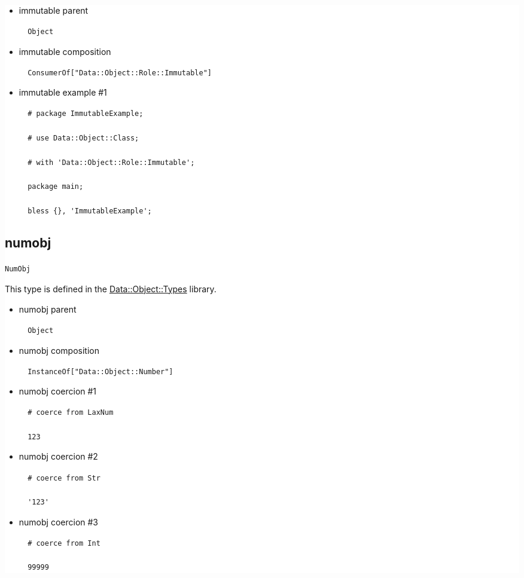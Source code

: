 - immutable parent

        Object

- immutable composition

        ConsumerOf["Data::Object::Role::Immutable"]

- immutable example #1

        # package ImmutableExample;

        # use Data::Object::Class;

        # with 'Data::Object::Role::Immutable';

        package main;

        bless {}, 'ImmutableExample';

## numobj

    NumObj

This type is defined in the [Data::Object::Types](https://metacpan.org/pod/Data::Object::Types) library.

- numobj parent

        Object

- numobj composition

        InstanceOf["Data::Object::Number"]

- numobj coercion #1

        # coerce from LaxNum

        123

- numobj coercion #2

        # coerce from Str

        '123'

- numobj coercion #3

        # coerce from Int

        99999

